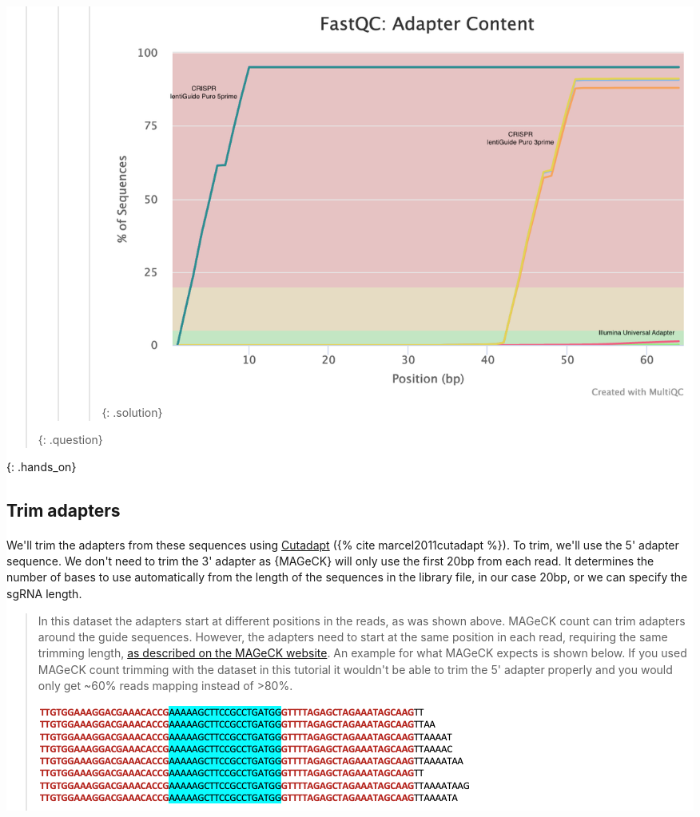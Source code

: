 >    > >    ![Adapter content](../../images/crispr-screen/fastqc_adapter_content_plot.png)
>    > {: .solution}
>    >
>    {: .question}
>
{: .hands_on}


## Trim adapters

We'll trim the adapters from these sequences using [Cutadapt](https://cutadapt.readthedocs.io/en/stable/guide.html) ({% cite marcel2011cutadapt %}). To trim, we'll use the 5' adapter sequence. We don't need to trim the 3' adapter as {MAGeCK} will only use the first 20bp from each read. It determines the number of bases to use automatically from the length of the sequences in the library file, in our case 20bp, or we can specify the sgRNA length.


> <details-title></details-title>
>
> In this dataset the adapters start at different positions in the reads, as was shown above. MAGeCK count can trim adapters around the guide sequences. However, the adapters need to start at the same position in each read, requiring the same trimming length, [as described on the MAGeCK website](https://sourceforge.net/p/mageck/wiki/advanced_tutorial/). An example for what MAGeCK expects is shown below. If you used MAGeCK count trimming with the dataset in this tutorial it wouldn't be able to trim the 5' adapter properly and you would only get ~60% reads mapping instead of >80%.
>
> ![Adapters MAGeCK can trim](../../images/crispr-screen/adapter_sequences_mageck.png "Example showing what MAGeCK count expects to be able to auto-detect and trim adapters. Guide sequence is higlighted in blue with the adapter sequences directly adjacent on the right and left. MAGeCK count uses the first 20 bases of each read to map so the sequence after the guide is less important to trim exactly.")
>